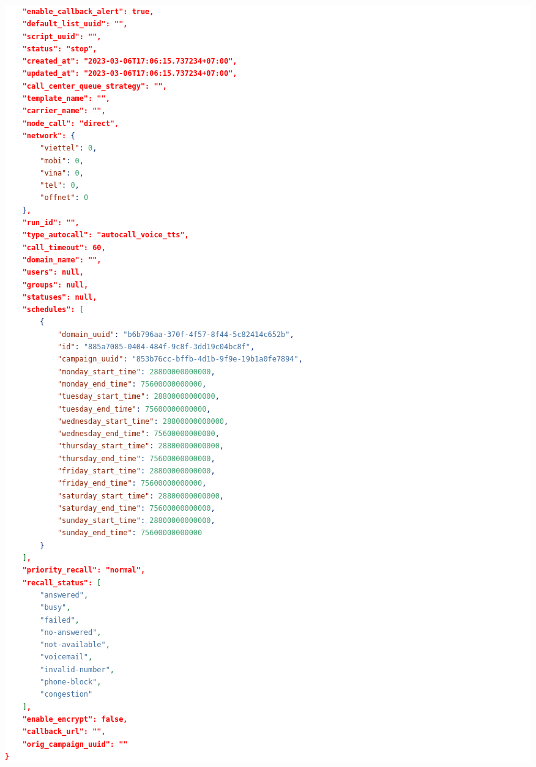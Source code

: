 ```json
    "enable_callback_alert": true,
    "default_list_uuid": "",
    "script_uuid": "",
    "status": "stop",
    "created_at": "2023-03-06T17:06:15.737234+07:00",
    "updated_at": "2023-03-06T17:06:15.737234+07:00",
    "call_center_queue_strategy": "",
    "template_name": "",
    "carrier_name": "",
    "mode_call": "direct",
    "network": {
        "viettel": 0,
        "mobi": 0,
        "vina": 0,
        "tel": 0,
        "offnet": 0
    },
    "run_id": "",
    "type_autocall": "autocall_voice_tts",
    "call_timeout": 60,
    "domain_name": "",
    "users": null,
    "groups": null,
    "statuses": null,
    "schedules": [
        {
            "domain_uuid": "b6b796aa-370f-4f57-8f44-5c82414c652b",
            "id": "885a7085-0404-484f-9c8f-3dd19c04bc8f",
            "campaign_uuid": "853b76cc-bffb-4d1b-9f9e-19b1a0fe7894",
            "monday_start_time": 28800000000000,
            "monday_end_time": 75600000000000,
            "tuesday_start_time": 28800000000000,
            "tuesday_end_time": 75600000000000,
            "wednesday_start_time": 28800000000000,
            "wednesday_end_time": 75600000000000,
            "thursday_start_time": 28800000000000,
            "thursday_end_time": 75600000000000,
            "friday_start_time": 28800000000000,
            "friday_end_time": 75600000000000,
            "saturday_start_time": 28800000000000,
            "saturday_end_time": 75600000000000,
            "sunday_start_time": 28800000000000,
            "sunday_end_time": 75600000000000
        }
    ],
    "priority_recall": "normal",
    "recall_status": [
        "answered",
        "busy",
        "failed",
        "no-answered",
        "not-available",
        "voicemail",
        "invalid-number",
        "phone-block",
        "congestion"
    ],
    "enable_encrypt": false,
    "callback_url": "",
    "orig_campaign_uuid": ""
}
```
